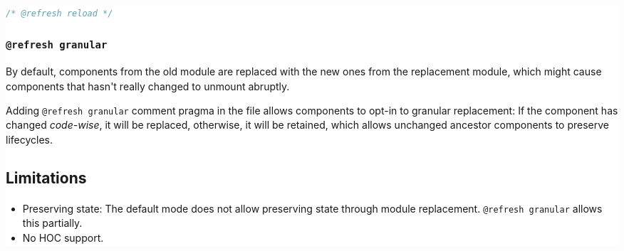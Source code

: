 ```js
/* @refresh reload */
```

### `@refresh granular`

By default, components from the old module are replaced with the new ones from the replacement module, which might cause components that hasn't really changed to unmount abruptly.

Adding `@refresh granular` comment pragma in the file allows components to opt-in to granular replacement: If the component has changed *code-wise*, it will be replaced, otherwise, it will be retained, which allows unchanged ancestor components to preserve lifecycles.

## Limitations

- Preserving state: The default mode does not allow preserving state through module replacement. `@refresh granular` allows this partially.
- No HOC support.
